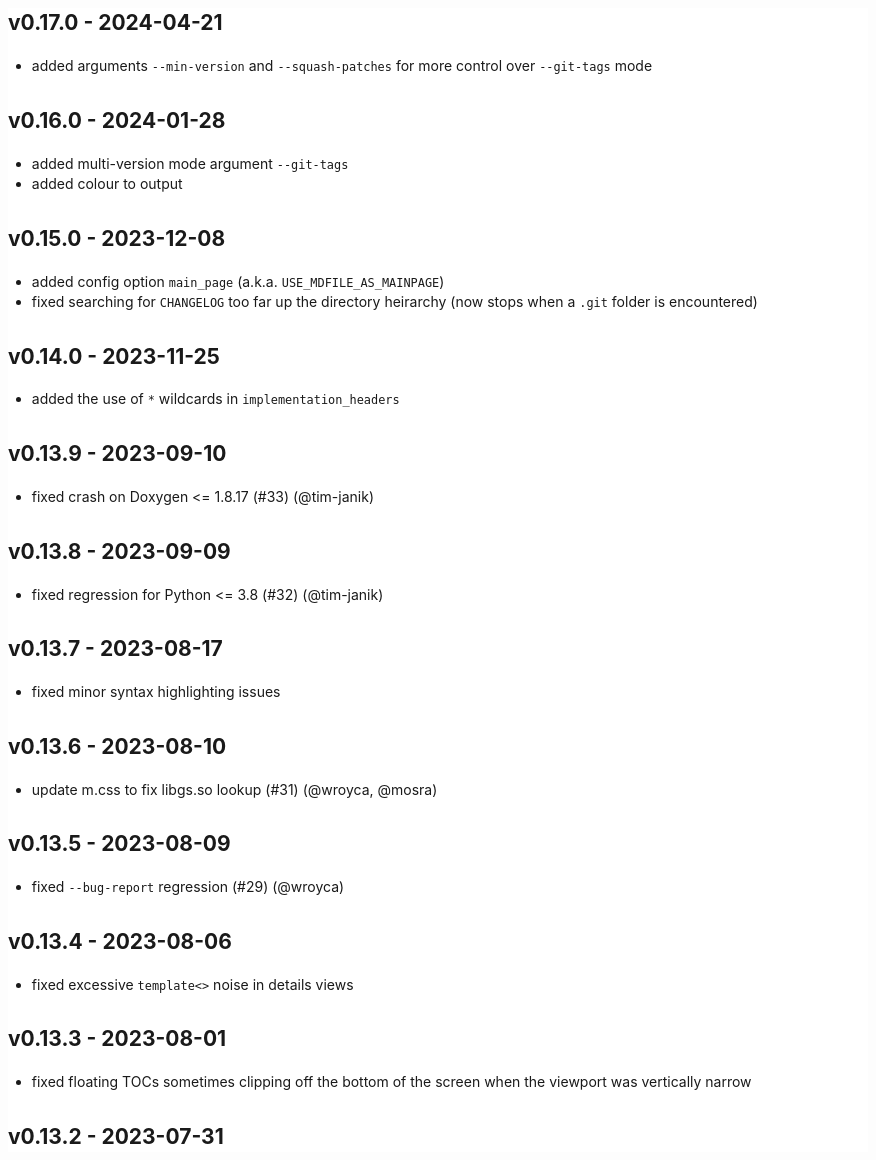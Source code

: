 ## v0.17.0 - 2024-04-21

- added arguments `--min-version` and `--squash-patches` for more control over `--git-tags` mode

## v0.16.0 - 2024-01-28

- added multi-version mode argument `--git-tags`
- added colour to output

## v0.15.0 - 2023-12-08

- added config option `main_page` (a.k.a. `USE_MDFILE_AS_MAINPAGE`)
- fixed searching for `CHANGELOG` too far up the directory heirarchy (now stops when a `.git` folder is encountered)

## v0.14.0 - 2023-11-25

- added the use of `*` wildcards in `implementation_headers`

## v0.13.9 - 2023-09-10

- fixed crash on Doxygen &lt;= 1.8.17 (#33) (@tim-janik)

## v0.13.8 - 2023-09-09

- fixed regression for Python &lt;= 3.8 (#32) (@tim-janik)

## v0.13.7 - 2023-08-17

- fixed minor syntax highlighting issues

## v0.13.6 - 2023-08-10

- update m.css to fix libgs.so lookup (#31) (@wroyca, @mosra)

## v0.13.5 - 2023-08-09

- fixed `--bug-report` regression (#29) (@wroyca)

## v0.13.4 - 2023-08-06

- fixed excessive `template<>` noise in details views

## v0.13.3 - 2023-08-01

- fixed floating TOCs sometimes clipping off the bottom of the screen when the viewport was vertically narrow

## v0.13.2 - 2023-07-31
